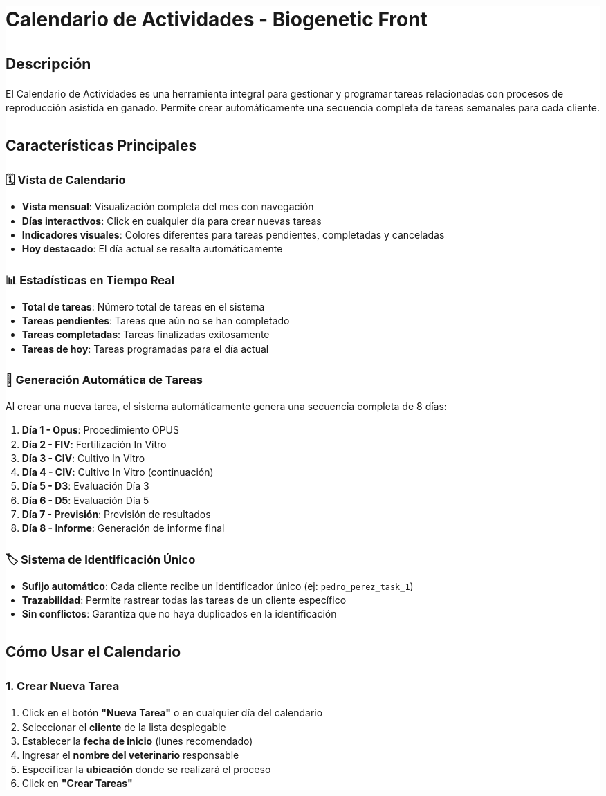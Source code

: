 # Calendario de Actividades - Biogenetic Front

## Descripción

El Calendario de Actividades es una herramienta integral para gestionar y programar tareas relacionadas con procesos de reproducción asistida en ganado. Permite crear automáticamente una secuencia completa de tareas semanales para cada cliente.

## Características Principales

### 🗓️ Vista de Calendario
- **Vista mensual**: Visualización completa del mes con navegación
- **Días interactivos**: Click en cualquier día para crear nuevas tareas
- **Indicadores visuales**: Colores diferentes para tareas pendientes, completadas y canceladas
- **Hoy destacado**: El día actual se resalta automáticamente

### 📊 Estadísticas en Tiempo Real
- **Total de tareas**: Número total de tareas en el sistema
- **Tareas pendientes**: Tareas que aún no se han completado
- **Tareas completadas**: Tareas finalizadas exitosamente
- **Tareas de hoy**: Tareas programadas para el día actual

### 🔄 Generación Automática de Tareas
Al crear una nueva tarea, el sistema automáticamente genera una secuencia completa de 8 días:

1. **Día 1 - Opus**: Procedimiento OPUS
2. **Día 2 - FIV**: Fertilización In Vitro
3. **Día 3 - CIV**: Cultivo In Vitro
4. **Día 4 - CIV**: Cultivo In Vitro (continuación)
5. **Día 5 - D3**: Evaluación Día 3
6. **Día 6 - D5**: Evaluación Día 5
7. **Día 7 - Previsión**: Previsión de resultados
8. **Día 8 - Informe**: Generación de informe final

### 🏷️ Sistema de Identificación Único
- **Sufijo automático**: Cada cliente recibe un identificador único (ej: `pedro_perez_task_1`)
- **Trazabilidad**: Permite rastrear todas las tareas de un cliente específico
- **Sin conflictos**: Garantiza que no haya duplicados en la identificación

## Cómo Usar el Calendario

### 1. Crear Nueva Tarea
1. Click en el botón **"Nueva Tarea"** o en cualquier día del calendario
2. Seleccionar el **cliente** de la lista desplegable
3. Establecer la **fecha de inicio** (lunes recomendado)
4. Ingresar el **nombre del veterinario** responsable
5. Especificar la **ubicación** donde se realizará el proceso
6. Click en **"Crear Tareas"**
